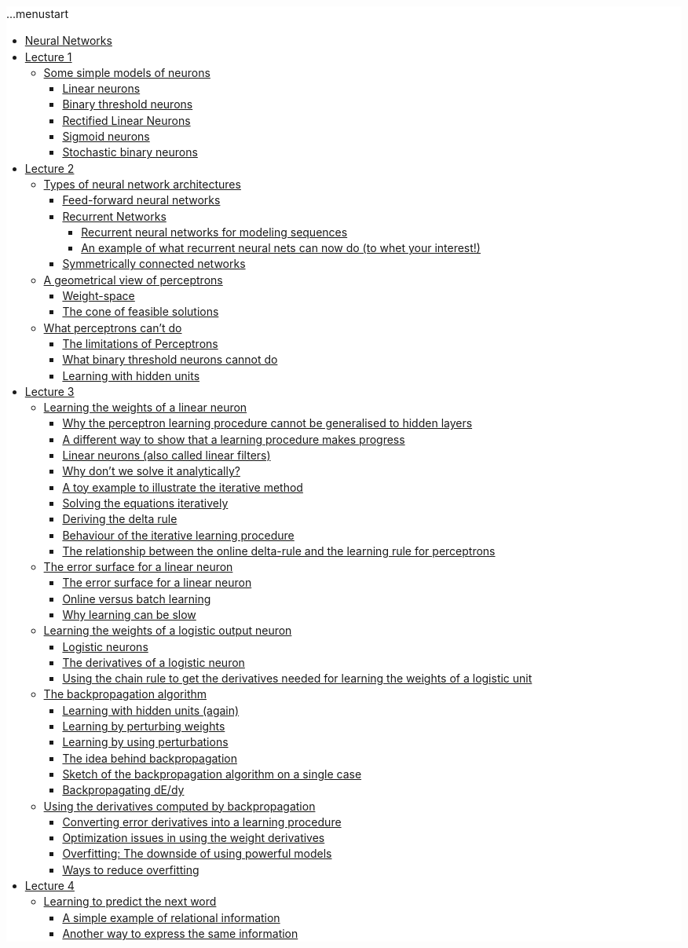 ...menustart

 - [Neural Networks](#6b347be0e79381eeb5689396d9e59438)
 - [Lecture 1](#b685b2632f64514a84fc8cbb0b4b7d2c)
     - [Some simple models of neurons](#b02cb3fa93ab8f0e6485b0d13bc303cc)
         - [Linear neurons](#1ed293fed5b9ae1cf9d961b5ce17cff8)
         - [Binary threshold neurons](#60d743bd92d01784da86912ef3e9d3fa)
         - [Rectified Linear Neurons](#bea9f293a1d10dc9a09ab31410552fc2)
         - [Sigmoid neurons](#5dfb3a910337bd052071a460b50f17d7)
         - [Stochastic binary neurons](#9fa3726b2244619bd1b4f0a6f3c0ad10)
 - [Lecture 2](#2cd2c77c9f81b7be54284357f2c55290)
     - [Types of neural network architectures](#b553e95fb37e615918e131140aec36b1)
         - [Feed-forward neural networks](#27403055d079f8f5057e91999fe9ff29)
         - [Recurrent Networks](#3aa835dbc7f8ec8429d7671acae6aab5)
             - [Recurrent neural networks for modeling sequences](#ab481de40578ba1e54e09346c919fe23)
             - [An example of what recurrent neural nets can now do (to whet your interest!)](#ac843506e5b9c5acc3c517304fae2ab6)
         - [Symmetrically connected networks](#bd53760cfb4568281010b21ad9f4c944)
     - [A geometrical view of perceptrons](#b2f07d14cff56667ff8ce65beaa92ace)
         - [Weight-space](#18fbaaed2b269781105b0c38d7d03d1f)
         - [The cone of feasible solutions](#d70801a1a8a06ad3250060f4a42e0b7d)
     - [What perceptrons can’t do](#f6493b60fa9aa860686d995485132458)
         - [The limitations of Perceptrons](#8bac84924ecd4f05b2ef5fb5415cda08)
         - [What binary threshold neurons cannot do](#14461318bc8dca1452e9768872689b06)
         - [Learning with hidden units](#b984ea836f81bad4a3764c2908f793ec)
 - [Lecture 3](#28b761e5205ba2e17062ee27b6958d08)
     - [Learning the weights of a linear neuron](#3798fa7c5a40bf15ef1f83520a95cd9e)
         - [Why the perceptron learning procedure cannot be generalised to hidden layers](#62fab41508857c0c13294ed083f177f8)
         - [A different way to show that a learning procedure makes progress](#c61743d3bbfb887b9168af23380eed87)
         - [Linear neurons (also called linear filters)](#5cd0f54138d8b7ce0d43128a5075d301)
         - [Why don’t we solve it analytically?](#bab151580faa1cad100a0d453e419d58)
         - [A toy example to illustrate the iterative method](#0c4bfcbad67bcd54a6ff298e0eeee743)
         - [Solving the equations iteratively](#0edc8f69095e8449ed09865e4e602616)
         - [Deriving the delta rule](#d001ac53343716fde35bea9864a2e62c)
         - [Behaviour of the iterative learning procedure](#fe011b17313c1468885c1b63d9ff3905)
         - [The relationship between the online delta-rule and the learning rule for perceptrons](#6d26dffff5e7929dfcfd10f7899e5c41)
     - [The error surface for a linear neuron](#d637ae0e4758d08ab9cb653d964f5cc0)
         - [The error surface for a linear neuron](#d637ae0e4758d08ab9cb653d964f5cc0)
         - [Online versus batch learning](#44793cbad37c888289dde4ef85d63abb)
         - [Why learning can be slow](#e160ef53e0150859367015007f2e9ffb)
     - [Learning the weights of a logistic output neuron](#7faab456a191c1609e8fa535ba7f246b)
         - [Logistic neurons](#cb0962568720082c771cb150b419153e)
         - [The derivatives of a logistic neuron](#d938f3f9f233cee2aec2d95a787370d5)
         - [Using the chain rule to get the derivatives needed for learning the weights of a logistic unit](#9e566a8d635816845a8514b2be63e940)
     - [The backpropagation algorithm](#f134b6b0a34834048be96a9595500168)
         - [Learning with hidden units (again)](#8ad8d860bc6bd1812c93eb4689ff4e27)
         - [Learning by perturbing weights](#efb8c8024ad6e26591687c673bd2f8ae)
         - [Learning by using perturbations](#f8a34148efcf90c3cf63a397ada225eb)
         - [The idea behind backpropagation](#46dc1eb40926aa8892f0022cb7904d30)
         - [Sketch of the backpropagation algorithm on a single case](#a03dcf514317e4b26494bfde1e3bb437)
         - [Backpropagating dE/dy](#cb74d28f01731bcc6f43f0becb84e542)
     - [Using the derivatives computed by backpropagation](#3ffd8cc841a75b557853a7c099ef10f7)
         - [Converting error derivatives into a learning procedure](#676fab2157c0b82f2d6b0e54e74e44ce)
         - [Optimization issues in using the weight derivatives](#aec56cef3564b265a0fcfea53a309058)
         - [Overfitting: The downside of using powerful models](#7fc625e0f39ddc78085bf099ef122f6b)
         - [Ways to reduce overfitting](#c4219facad442ef66e3f091000bd7032)
 - [Lecture 4](#a2d2c3adca93050c524a375b914c0427)
     - [Learning to predict the next word](#62a6949a4d62437a75df11f1298048e3)
         - [A simple example of relational information](#53b2af15a65032a516dec7a64698459b)
         - [Another way to express the same information](#41886b821c76c67b343a72ba9900095e)
